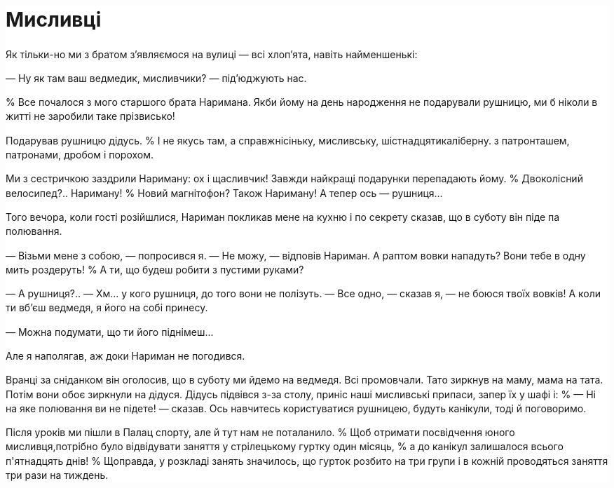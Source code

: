 # Мисливці

Як тільки-но ми з братом з’являємося на вулиці — всі хлоп’ята, навіть найменшенькі:

— Ну як там ваш ведмедик, мисливчики?
— під’юджують нас.

% Все почалося з мого старшого брата Наримана.
Якби йому на день народження не подарували рушницю, ми б ніколи в житті не заробили таке прізвисько!

Подарував рушницю дідусь.
% І не якусь там, а справжнісіньку, мисливську, шістнадцятикаліберну.
з патронташем, патронами, дробом і порохом.

Ми з сестричкою заздрили Нариману: ох і щасливчик!
Завжди найкращі подарунки перепадають йому.
% Двоколісний велосипед?..
Нариману!
% Новий магнітофон?
Також Нариману!
А тепер ось — рушниця...

Того вечора, коли гості розійшлися, Нариман покликав мене на кухню і по секрету сказав, що в суботу він піде па полювання.

— Візьми мене з собою, — попросився я.
— Не можу, — відповів Нариман.
А раптом вовки нападуть?
Вони тебе в одну мить роздеруть!
% А ти, що будеш робити з пустими руками? 

— А рушниця?..
— Хм...
у кого рушниця, до того вони не полізуть.
— Все одно, — сказав я,
— не боюся твоїх вовків!
А коли ти вб’єш ведмедя, я його на собі принесу.

— Можна подумати, що ти його піднімеш...

Але я наполягав, аж доки Нариман не погодився.

Вранці за сніданком він оголосив, що в суботу ми йдемо на ведмедя.
Всі промовчали.
Тато зиркнув на маму, мама на тата.
Потім вони обоє зиркнули на дідуся.
Дідусь підвівся з-за столу, приніс наші мисливські припаси, запер їх у шафі і:
% — Ні на яке полювання ви не підете!
— сказав.
Ось навчитесь користуватися рушницею, будуть канікули, тоді й поговоримо.

Після уроків ми пішли в Палац спорту,
але й тут нам не поталанило.
% Щоб отримати посвідчення юного мисливця,потрібно було відвідувати заняття у стрілецькому гуртку один місяць,
% а до канікул залишалося всього п'ятнадцять днів!
% Щоправда, у розкладі занять значилось, що гурток розбито на три групи і в кожній проводяться заняття три рази на тиждень.
